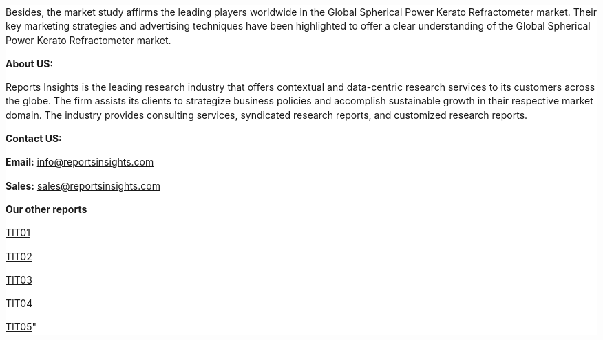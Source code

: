Besides, the market study affirms the leading players worldwide in the Global Spherical Power Kerato Refractometer market. Their key marketing strategies and advertising techniques have been highlighted to offer a clear understanding of the Global Spherical Power Kerato Refractometer market.

<strong><strong>About US</strong>:</strong>

Reports Insights is the leading research industry that offers contextual and data-centric research services to its customers across the globe. The firm assists its clients to strategize business policies and accomplish sustainable growth in their respective market domain. The industry provides consulting services, syndicated research reports, and customized research reports.

<strong>Contact US:</strong>

<p class=><b>Email:</b> <a href=mailto:info@reportsinsights.com>info@reportsinsights.com</a></p>
<p class=><b>Sales:</b> <a href=mailto:sales@reportsinsights.com>sales@reportsinsights.com</a></p>

<strong>Our other reports</strong>

<a href=LIN01>TIT01</a>

<a href=LIN02>TIT02</a>

<a href=LIN03>TIT03</a>

<a href=LIN04>TIT04</a>

<a href=LIN05>TIT05</a>"
